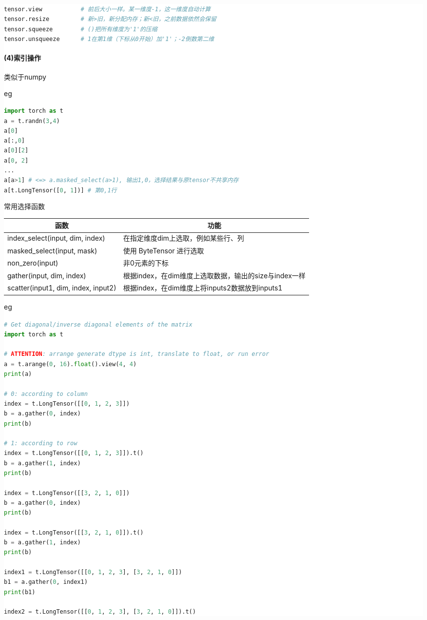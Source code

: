 ```py
tensor.view           # 前后大小一样。某一维度-1，这一维度自动计算
tensor.resize         # 新>旧，新分配内存；新<旧，之前数据依然会保留
tensor.squeeze        # ()把所有维度为'1'的压缩
tensor.unsqueeze      # 1在第1维（下标从0开始）加'1'；-2倒数第二维
```

#### (4)索引操作

类似于numpy

eg
```py
import torch as t
a = t.randn(3,4)
a[0]
a[:,0]
a[0][2]
a[0, 2]
...
a[a>1] # <=> a.masked_select(a>1), 输出1,0，选择结果与原tensor不共享内存
a[t.LongTensor([0, 1])] # 第0,1行
```

常用选择函数

函数|功能
-|-
index_select(input, dim, index)|在指定维度dim上选取，例如某些行、列
masked_select(input, mask)|使用 ByteTensor 进行选取
non_zero(input)|非0元素的下标
gather(input, dim, index)|根据index，在dim维度上选取数据，输出的size与index一样
scatter(input1, dim, index, input2)|根据index，在dim维度上将inputs2数据放到inputs1

eg

```py
# Get diagonal/inverse diagonal elements of the matrix
import torch as t

# ATTENTION: arrange generate dtype is int, translate to float, or run error
a = t.arange(0, 16).float().view(4, 4)
print(a)

# 0: according to column
index = t.LongTensor([[0, 1, 2, 3]])
b = a.gather(0, index)
print(b)

# 1: according to row
index = t.LongTensor([[0, 1, 2, 3]]).t()
b = a.gather(1, index)
print(b)

index = t.LongTensor([[3, 2, 1, 0]])
b = a.gather(0, index)
print(b)

index = t.LongTensor([[3, 2, 1, 0]]).t()
b = a.gather(1, index)
print(b)

index1 = t.LongTensor([[0, 1, 2, 3], [3, 2, 1, 0]])
b1 = a.gather(0, index1)
print(b1)

index2 = t.LongTensor([[0, 1, 2, 3], [3, 2, 1, 0]]).t()
```